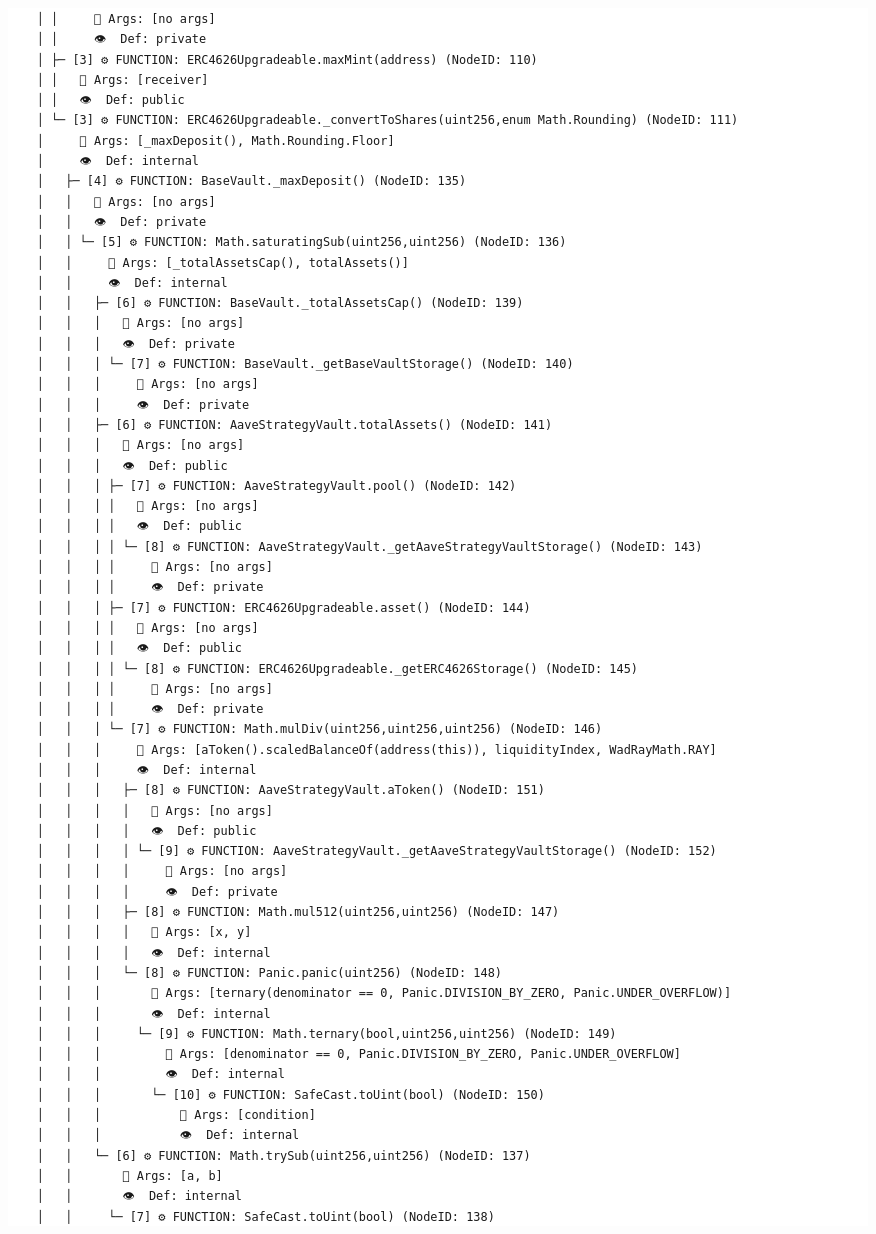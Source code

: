 ```
    │ │     💬 Args: [no args]
    │ │     👁️  Def: private
    │ ├─ [3] ⚙️ FUNCTION: ERC4626Upgradeable.maxMint(address) (NodeID: 110)
    │ │   💬 Args: [receiver]
    │ │   👁️  Def: public
    │ └─ [3] ⚙️ FUNCTION: ERC4626Upgradeable._convertToShares(uint256,enum Math.Rounding) (NodeID: 111)
    │     💬 Args: [_maxDeposit(), Math.Rounding.Floor]
    │     👁️  Def: internal
    │   ├─ [4] ⚙️ FUNCTION: BaseVault._maxDeposit() (NodeID: 135)
    │   │   💬 Args: [no args]
    │   │   👁️  Def: private
    │   │ └─ [5] ⚙️ FUNCTION: Math.saturatingSub(uint256,uint256) (NodeID: 136)
    │   │     💬 Args: [_totalAssetsCap(), totalAssets()]
    │   │     👁️  Def: internal
    │   │   ├─ [6] ⚙️ FUNCTION: BaseVault._totalAssetsCap() (NodeID: 139)
    │   │   │   💬 Args: [no args]
    │   │   │   👁️  Def: private
    │   │   │ └─ [7] ⚙️ FUNCTION: BaseVault._getBaseVaultStorage() (NodeID: 140)
    │   │   │     💬 Args: [no args]
    │   │   │     👁️  Def: private
    │   │   ├─ [6] ⚙️ FUNCTION: AaveStrategyVault.totalAssets() (NodeID: 141)
    │   │   │   💬 Args: [no args]
    │   │   │   👁️  Def: public
    │   │   │ ├─ [7] ⚙️ FUNCTION: AaveStrategyVault.pool() (NodeID: 142)
    │   │   │ │   💬 Args: [no args]
    │   │   │ │   👁️  Def: public
    │   │   │ │ └─ [8] ⚙️ FUNCTION: AaveStrategyVault._getAaveStrategyVaultStorage() (NodeID: 143)
    │   │   │ │     💬 Args: [no args]
    │   │   │ │     👁️  Def: private
    │   │   │ ├─ [7] ⚙️ FUNCTION: ERC4626Upgradeable.asset() (NodeID: 144)
    │   │   │ │   💬 Args: [no args]
    │   │   │ │   👁️  Def: public
    │   │   │ │ └─ [8] ⚙️ FUNCTION: ERC4626Upgradeable._getERC4626Storage() (NodeID: 145)
    │   │   │ │     💬 Args: [no args]
    │   │   │ │     👁️  Def: private
    │   │   │ └─ [7] ⚙️ FUNCTION: Math.mulDiv(uint256,uint256,uint256) (NodeID: 146)
    │   │   │     💬 Args: [aToken().scaledBalanceOf(address(this)), liquidityIndex, WadRayMath.RAY]
    │   │   │     👁️  Def: internal
    │   │   │   ├─ [8] ⚙️ FUNCTION: AaveStrategyVault.aToken() (NodeID: 151)
    │   │   │   │   💬 Args: [no args]
    │   │   │   │   👁️  Def: public
    │   │   │   │ └─ [9] ⚙️ FUNCTION: AaveStrategyVault._getAaveStrategyVaultStorage() (NodeID: 152)
    │   │   │   │     💬 Args: [no args]
    │   │   │   │     👁️  Def: private
    │   │   │   ├─ [8] ⚙️ FUNCTION: Math.mul512(uint256,uint256) (NodeID: 147)
    │   │   │   │   💬 Args: [x, y]
    │   │   │   │   👁️  Def: internal
    │   │   │   └─ [8] ⚙️ FUNCTION: Panic.panic(uint256) (NodeID: 148)
    │   │   │       💬 Args: [ternary(denominator == 0, Panic.DIVISION_BY_ZERO, Panic.UNDER_OVERFLOW)]
    │   │   │       👁️  Def: internal
    │   │   │     └─ [9] ⚙️ FUNCTION: Math.ternary(bool,uint256,uint256) (NodeID: 149)
    │   │   │         💬 Args: [denominator == 0, Panic.DIVISION_BY_ZERO, Panic.UNDER_OVERFLOW]
    │   │   │         👁️  Def: internal
    │   │   │       └─ [10] ⚙️ FUNCTION: SafeCast.toUint(bool) (NodeID: 150)
    │   │   │           💬 Args: [condition]
    │   │   │           👁️  Def: internal
    │   │   └─ [6] ⚙️ FUNCTION: Math.trySub(uint256,uint256) (NodeID: 137)
    │   │       💬 Args: [a, b]
    │   │       👁️  Def: internal
    │   │     └─ [7] ⚙️ FUNCTION: SafeCast.toUint(bool) (NodeID: 138)
```